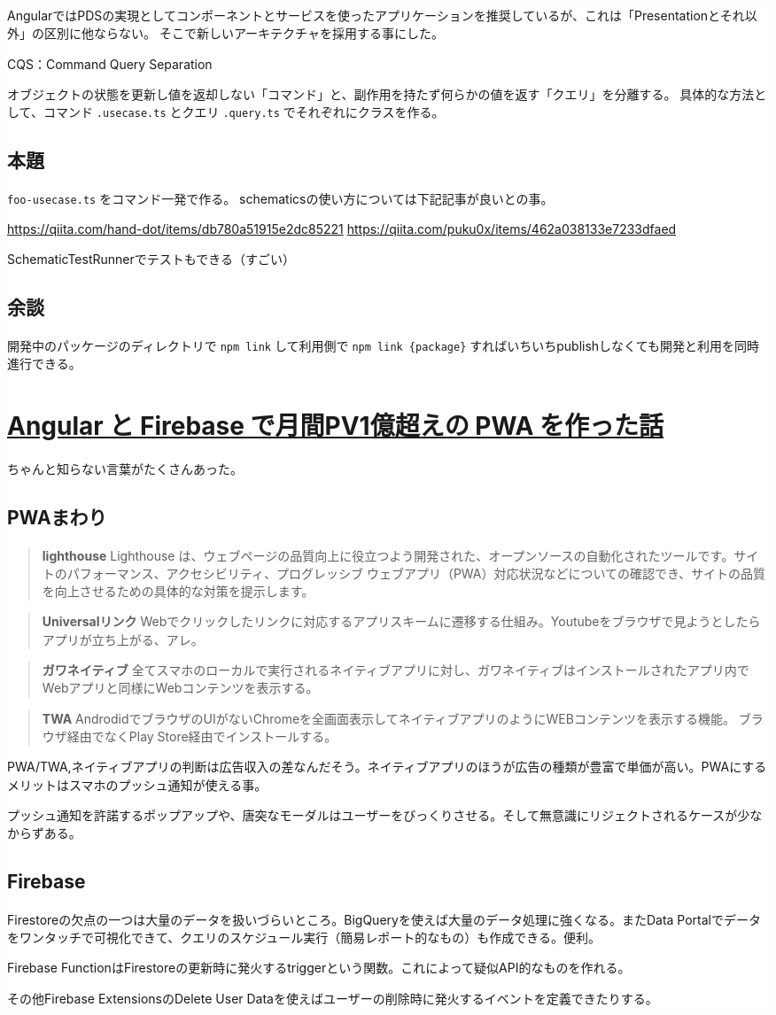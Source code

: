 AngularではPDSの実現としてコンポーネントとサービスを使ったアプリケーションを推奨しているが、これは「Presentationとそれ以外」の区別に他ならない。
そこで新しいアーキテクチャを採用する事にした。

CQS：Command Query Separation

オブジェクトの状態を更新し値を返却しない「コマンド」と、副作用を持たず何らかの値を返す「クエリ」を分離する。
具体的な方法として、コマンド `.usecase.ts` とクエリ `.query.ts` でそれぞれにクラスを作る。

## 本題

`foo-usecase.ts` をコマンド一発で作る。
schematicsの使い方については下記記事が良いとの事。

https://qiita.com/hand-dot/items/db780a51915e2dc85221
https://qiita.com/puku0x/items/462a038133e7233dfaed

SchematicTestRunnerでテストもできる（すごい）

## 余談

開発中のパッケージのディレクトリで `npm link` して利用側で `npm link {package}` すればいちいちpublishしなくても開発と利用を同時進行できる。

# [Angular と Firebase で月間PV1億超えの PWA を作った話](https://qiita.com/MasanobuAkiba/items/d2d4be3f8fd2e23c0c1a)

ちゃんと知らない言葉がたくさんあった。

## PWAまわり

> **lighthouse**
> Lighthouse は、ウェブページの品質向上に役立つよう開発された、オープンソースの自動化されたツールです。サイトのパフォーマンス、アクセシビリティ、プログレッシブ ウェブアプリ（PWA）対応状況などについての確認でき、サイトの品質を向上させるための具体的な対策を提示します。

> **Universalリンク**
> Webでクリックしたリンクに対応するアプリスキームに遷移する仕組み。Youtubeをブラウザで見ようとしたらアプリが立ち上がる、アレ。

> **ガワネイティブ**
> 全てスマホのローカルで実行されるネイティブアプリに対し、ガワネイティブはインストールされたアプリ内でWebアプリと同様にWebコンテンツを表示する。

> **TWA**
> AndrodidでブラウザのUIがないChromeを全画面表示してネイティブアプリのようにWEBコンテンツを表示する機能。
> ブラウザ経由でなくPlay Store経由でインストールする。

PWA/TWA,ネイティブアプリの判断は広告収入の差なんだそう。ネイティブアプリのほうが広告の種類が豊富で単価が高い。PWAにするメリットはスマホのプッシュ通知が使える事。

プッシュ通知を許諾するポップアップや、唐突なモーダルはユーザーをびっくりさせる。そして無意識にリジェクトされるケースが少なからずある。

## Firebase

Firestoreの欠点の一つは大量のデータを扱いづらいところ。BigQueryを使えば大量のデータ処理に強くなる。またData Portalでデータをワンタッチで可視化できて、クエリのスケジュール実行（簡易レポート的なもの）も作成できる。便利。

Firebase FunctionはFirestoreの更新時に発火するtriggerという関数。これによって疑似API的なものを作れる。

その他Firebase ExtensionsのDelete User Dataを使えばユーザーの削除時に発火するイベントを定義できたりする。
